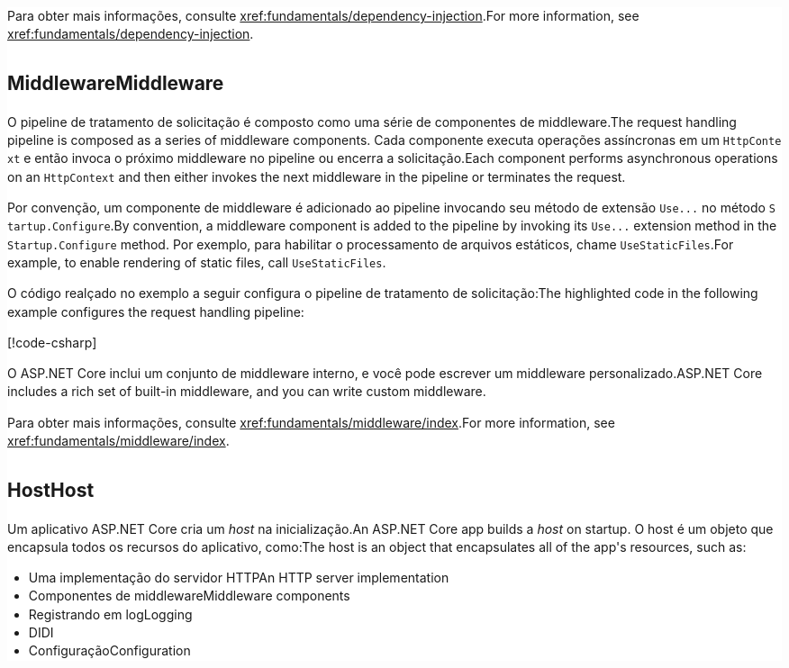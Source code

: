 <span data-ttu-id="0dde3-126">Para obter mais informações, consulte <xref:fundamentals/dependency-injection>.</span><span class="sxs-lookup"><span data-stu-id="0dde3-126">For more information, see <xref:fundamentals/dependency-injection>.</span></span>

## <a name="middleware"></a><span data-ttu-id="0dde3-127">Middleware</span><span class="sxs-lookup"><span data-stu-id="0dde3-127">Middleware</span></span>

<span data-ttu-id="0dde3-128">O pipeline de tratamento de solicitação é composto como uma série de componentes de middleware.</span><span class="sxs-lookup"><span data-stu-id="0dde3-128">The request handling pipeline is composed as a series of middleware components.</span></span> <span data-ttu-id="0dde3-129">Cada componente executa operações assíncronas em um `HttpContext` e então invoca o próximo middleware no pipeline ou encerra a solicitação.</span><span class="sxs-lookup"><span data-stu-id="0dde3-129">Each component performs asynchronous operations on an `HttpContext` and then either invokes the next middleware in the pipeline or terminates the request.</span></span>

<span data-ttu-id="0dde3-130">Por convenção, um componente de middleware é adicionado ao pipeline invocando seu método de extensão `Use...` no método `Startup.Configure`.</span><span class="sxs-lookup"><span data-stu-id="0dde3-130">By convention, a middleware component is added to the pipeline by invoking its `Use...` extension method in the `Startup.Configure` method.</span></span> <span data-ttu-id="0dde3-131">Por exemplo, para habilitar o processamento de arquivos estáticos, chame `UseStaticFiles`.</span><span class="sxs-lookup"><span data-stu-id="0dde3-131">For example, to enable rendering of static files, call `UseStaticFiles`.</span></span>

<span data-ttu-id="0dde3-132">O código realçado no exemplo a seguir configura o pipeline de tratamento de solicitação:</span><span class="sxs-lookup"><span data-stu-id="0dde3-132">The highlighted code in the following example configures the request handling pipeline:</span></span>

[!code-csharp[](index/snapshots/2.x/Startup1.cs?highlight=14-16)]

<span data-ttu-id="0dde3-133">O ASP.NET Core inclui um conjunto de middleware interno, e você pode escrever um middleware personalizado.</span><span class="sxs-lookup"><span data-stu-id="0dde3-133">ASP.NET Core includes a rich set of built-in middleware, and you can write custom middleware.</span></span>

<span data-ttu-id="0dde3-134">Para obter mais informações, consulte <xref:fundamentals/middleware/index>.</span><span class="sxs-lookup"><span data-stu-id="0dde3-134">For more information, see <xref:fundamentals/middleware/index>.</span></span>

## <a name="host"></a><span data-ttu-id="0dde3-135">Host</span><span class="sxs-lookup"><span data-stu-id="0dde3-135">Host</span></span>

<span data-ttu-id="0dde3-136">Um aplicativo ASP.NET Core cria um *host* na inicialização.</span><span class="sxs-lookup"><span data-stu-id="0dde3-136">An ASP.NET Core app builds a *host* on startup.</span></span> <span data-ttu-id="0dde3-137">O host é um objeto que encapsula todos os recursos do aplicativo, como:</span><span class="sxs-lookup"><span data-stu-id="0dde3-137">The host is an object that encapsulates all of the app's resources, such as:</span></span>

* <span data-ttu-id="0dde3-138">Uma implementação do servidor HTTP</span><span class="sxs-lookup"><span data-stu-id="0dde3-138">An HTTP server implementation</span></span>
* <span data-ttu-id="0dde3-139">Componentes de middleware</span><span class="sxs-lookup"><span data-stu-id="0dde3-139">Middleware components</span></span>
* <span data-ttu-id="0dde3-140">Registrando em log</span><span class="sxs-lookup"><span data-stu-id="0dde3-140">Logging</span></span>
* <span data-ttu-id="0dde3-141">DI</span><span class="sxs-lookup"><span data-stu-id="0dde3-141">DI</span></span>
* <span data-ttu-id="0dde3-142">Configuração</span><span class="sxs-lookup"><span data-stu-id="0dde3-142">Configuration</span></span>
